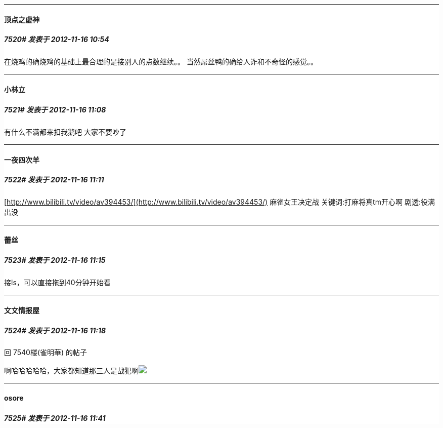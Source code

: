 -----

####  顶点之虚神  
##### 7520#       发表于 2012-11-16 10:54


在烧鸡的确烧鸡的基础上最合理的是接别人的点数继续。。
当然屌丝鸭的确给人诈和不奇怪的感觉。。


-----

####  小林立  
##### 7521#       发表于 2012-11-16 11:08


有什么不满都来扣我鹅吧
大家不要吵了


-----

####  一夜四次羊  
##### 7522#       发表于 2012-11-16 11:11


[http://www.bilibili.tv/video/av394453/](http://www.bilibili.tv/video/av394453/)
麻雀女王决定战
关键词:打麻将真tm开心啊
剧透:役满出没


-----

####  蕾丝  
##### 7523#       发表于 2012-11-16 11:15


接ls，可以直接拖到40分钟开始看


-----

####  文文情报屋  
##### 7524#       发表于 2012-11-16 11:18

回 7540楼(雀明華) 的帖子


啊哈哈哈哈哈，大家都知道那三人是战犯啊<img src="https://static.saraba1st.com/image/smiley/face/119.gif" referrerpolicy="no-referrer">


-----

####  osore  
##### 7525#       发表于 2012-11-16 11:41

